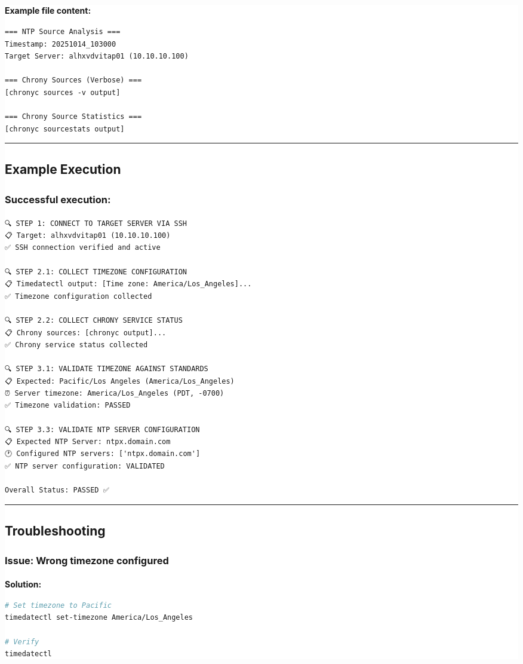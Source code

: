 **Example file content:**
```
=== NTP Source Analysis ===
Timestamp: 20251014_103000
Target Server: alhxvdvitap01 (10.10.10.100)

=== Chrony Sources (Verbose) ===
[chronyc sources -v output]

=== Chrony Source Statistics ===
[chronyc sourcestats output]
```

---

## Example Execution

### Successful execution:
```
🔍 STEP 1: CONNECT TO TARGET SERVER VIA SSH
📋 Target: alhxvdvitap01 (10.10.10.100)
✅ SSH connection verified and active

🔍 STEP 2.1: COLLECT TIMEZONE CONFIGURATION
📋 Timedatectl output: [Time zone: America/Los_Angeles]...
✅ Timezone configuration collected

🔍 STEP 2.2: COLLECT CHRONY SERVICE STATUS
📋 Chrony sources: [chronyc output]...
✅ Chrony service status collected

🔍 STEP 3.1: VALIDATE TIMEZONE AGAINST STANDARDS
📋 Expected: Pacific/Los Angeles (America/Los_Angeles)
⏰ Server timezone: America/Los_Angeles (PDT, -0700)
✅ Timezone validation: PASSED

🔍 STEP 3.3: VALIDATE NTP SERVER CONFIGURATION
📋 Expected NTP Server: ntpx.domain.com
🕐 Configured NTP servers: ['ntpx.domain.com']
✅ NTP server configuration: VALIDATED

Overall Status: PASSED ✅
```

---

## Troubleshooting

### Issue: Wrong timezone configured
**Solution:**
```bash
# Set timezone to Pacific
timedatectl set-timezone America/Los_Angeles

# Verify
timedatectl
```
